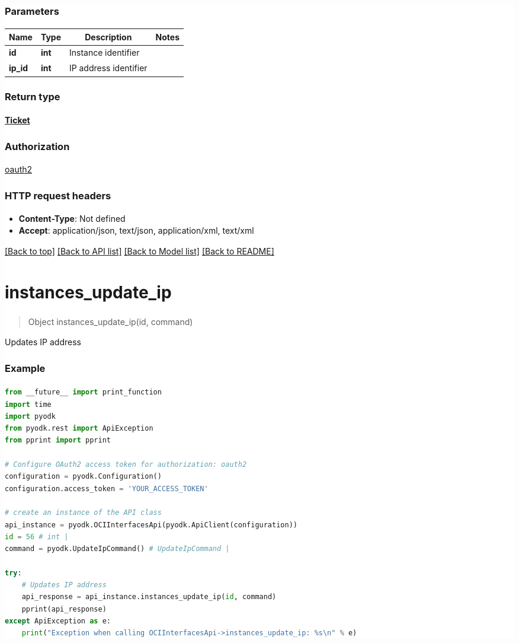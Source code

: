 ### Parameters

Name | Type | Description  | Notes
------------- | ------------- | ------------- | -------------
 **id** | **int**| Instance identifier | 
 **ip_id** | **int**| IP address identifier | 

### Return type

[**Ticket**](Ticket.md)

### Authorization

[oauth2](../README.md#oauth2)

### HTTP request headers

 - **Content-Type**: Not defined
 - **Accept**: application/json, text/json, application/xml, text/xml

[[Back to top]](#) [[Back to API list]](../README.md#documentation-for-api-endpoints) [[Back to Model list]](../README.md#documentation-for-models) [[Back to README]](../README.md)

# **instances_update_ip**
> Object instances_update_ip(id, command)

Updates IP address

### Example
```python
from __future__ import print_function
import time
import pyodk
from pyodk.rest import ApiException
from pprint import pprint

# Configure OAuth2 access token for authorization: oauth2
configuration = pyodk.Configuration()
configuration.access_token = 'YOUR_ACCESS_TOKEN'

# create an instance of the API class
api_instance = pyodk.OCIInterfacesApi(pyodk.ApiClient(configuration))
id = 56 # int | 
command = pyodk.UpdateIpCommand() # UpdateIpCommand | 

try:
    # Updates IP address
    api_response = api_instance.instances_update_ip(id, command)
    pprint(api_response)
except ApiException as e:
    print("Exception when calling OCIInterfacesApi->instances_update_ip: %s\n" % e)
```
